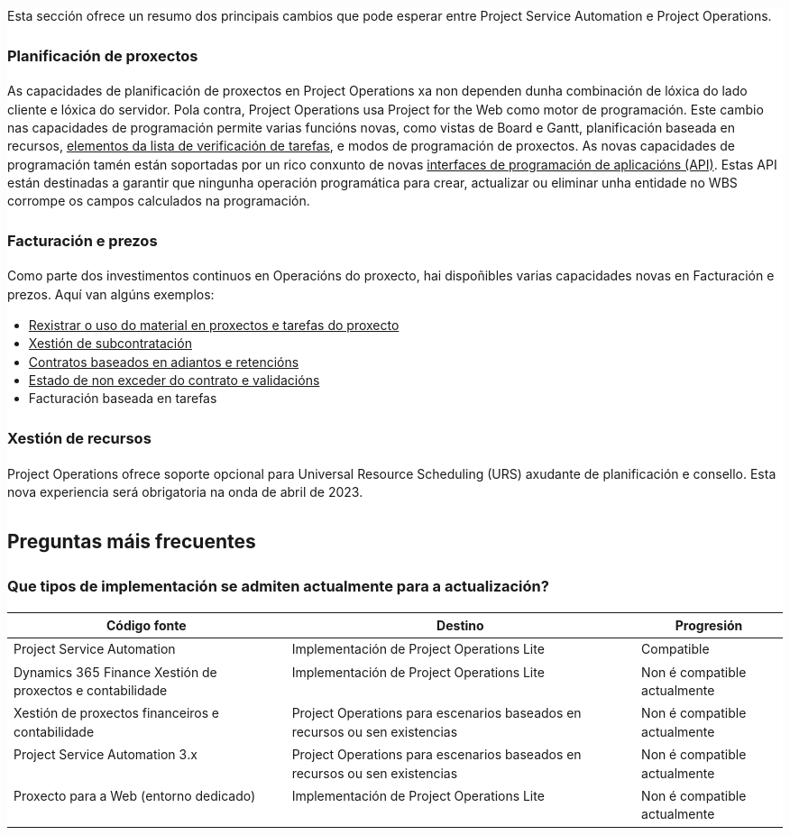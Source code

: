 Esta sección ofrece un resumo dos principais cambios que pode esperar entre Project Service Automation e Project Operations.

### <a name="project-planning"></a>Planificación de proxectos

As capacidades de planificación de proxectos en Project Operations xa non dependen dunha combinación de lóxica do lado cliente e lóxica do servidor. Pola contra, Project Operations usa Project for the Web como motor de programación. Este cambio nas capacidades de programación permite varias funcións novas, como vistas de Board e Gantt, planificación baseada en recursos, [elementos da lista de verificación de tarefas](https://support.microsoft.com/office/use-task-checklists-in-microsoft-project-for-the-web-c69bcf73-5c75-4ad3-9893-6d6f92360e9c), e modos de programación de proxectos. As novas capacidades de programación tamén están soportadas por un rico conxunto de novas [interfaces de programación de aplicacións (API)](../project-management/schedule-api-preview.md). Estas API están destinadas a garantir que ningunha operación programática para crear, actualizar ou eliminar unha entidade no WBS corrompe os campos calculados na programación.

### <a name="billing-and-pricing"></a>Facturación e prezos

Como parte dos investimentos continuos en Operacións do proxecto, hai dispoñibles varias capacidades novas en Facturación e prezos. Aquí van algúns exemplos:

- [Rexistrar o uso do material en proxectos e tarefas do proxecto](../material/material-usage-log.md)
- [Xestión de subcontratación](../pro/subcontracting/managing-subcontracts-overview.md)
- [Contratos baseados en adiantos e retencións](../pro/sales/set-up-advances-retainer-based-contracts-sales.md)
- [Estado de non exceder do contrato e validacións](../pro/proforma-invoicing/manage-nte-status-validations-sales.md)
- Facturación baseada en tarefas

### <a name="resource-management"></a>Xestión de recursos

Project Operations ofrece soporte opcional para Universal Resource Scheduling (URS) axudante de planificación e consello. Esta nova experiencia será obrigatoria na onda de abril de 2023.

## <a name="frequently-asked-questions"></a>Preguntas máis frecuentes

### <a name="which-deployment-types-are-currently-supported-for-upgrade"></a>Que tipos de implementación se admiten actualmente para a actualización?

| Código fonte                                                 | Destino                                                    | Progresión                  |
|--------------------------------------------------------|-----------------------------------------------------------|-------------------------|
| Project Service Automation                             | Implementación de Project Operations Lite                        | Compatible               |
| Dynamics 365 Finance Xestión de proxectos e contabilidade | Implementación de Project Operations Lite                        | Non é compatible actualmente |
| Xestión de proxectos financeiros e contabilidade              | Project Operations para escenarios baseados en recursos ou sen existencias     | Non é compatible actualmente |
| Project Service Automation 3.x                         | Project Operations para escenarios baseados en recursos ou sen existencias     | Non é compatible actualmente |
| Proxecto para a Web (entorno dedicado)            | Implementación de Project Operations Lite                        | Non é compatible actualmente |

